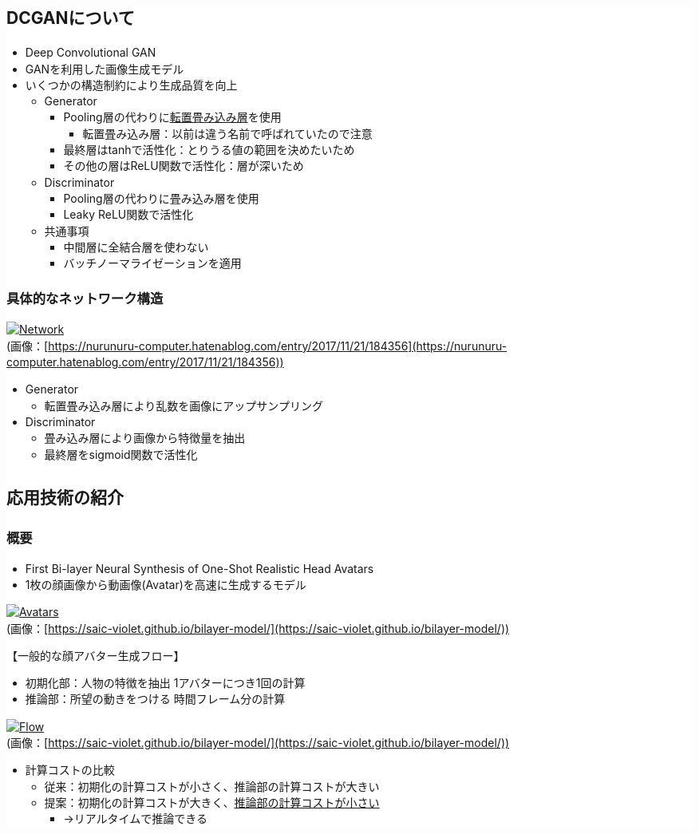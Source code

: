 ## DCGANについて

+ Deep Convolutional GAN
+ GANを利用した画像生成モデル
+ いくつかの構造制約により生成品質を向上
    + Generator
        + Pooling層の代わりに<u>転置畳み込み層</u>を使用
            + 転置畳み込み層：以前は違う名前で呼ばれていたので注意
        + 最終層はtanhで活性化：とりうる値の範囲を決めたいため
        + その他の層はReLU関数で活性化：層が深いため
    + Discriminator
        + Pooling層の代わりに畳み込み層を使用
        + Leaky ReLU関数で活性化
    + 共通事項
        + 中間層に全結合層を使わない
        + バッチノーマライゼーションを適用

### 具体的なネットワーク構造

[![Network](https://cdn-ak.f.st-hatena.com/images/fotolife/M/May-kwi/20171121/20171121183832.png)](https://cdn-ak.f.st-hatena.com/images/fotolife/M/May-kwi/20171121/20171121183832.png)  
(画像：[https://nurunuru-computer.hatenablog.com/entry/2017/11/21/184356](https://nurunuru-computer.hatenablog.com/entry/2017/11/21/184356))  

+ Generator
    + 転置畳み込み層により乱数を画像にアップサンプリング
+ Discriminator
    + 畳み込み層により画像から特徴量を抽出
    + 最終層をsigmoid関数で活性化

## 応用技術の紹介

### 概要

+ First Bi-layer Neural Synthesis of One-Shot Realistic Head Avatars
+ 1枚の顔画像から動画像(Avatar)を高速に生成するモデル

[![Avatars](https://saic-violet.github.io/bilayer-model/assets/visuals_self.gif)](https://saic-violet.github.io/bilayer-model/assets/visuals_self.gif)  
(画像：[https://saic-violet.github.io/bilayer-model/](https://saic-violet.github.io/bilayer-model/))  

【一般的な顔アバター生成フロー】  

+ 初期化部：人物の特徴を抽出 1アバターにつき1回の計算
+ 推論部：所望の動きをつける 時間フレーム分の計算

[![Flow](https://saic-violet.github.io/bilayer-model/assets/teaser.png)](https://saic-violet.github.io/bilayer-model/assets/teaser.png)  
(画像：[https://saic-violet.github.io/bilayer-model/](https://saic-violet.github.io/bilayer-model/))  

+ 計算コストの比較
    + 従来：初期化の計算コストが小さく、推論部の計算コストが大きい
    + 提案：初期化の計算コストが大きく、<u>推論部の計算コストが小さい</u>
        + →リアルタイムで推論できる
